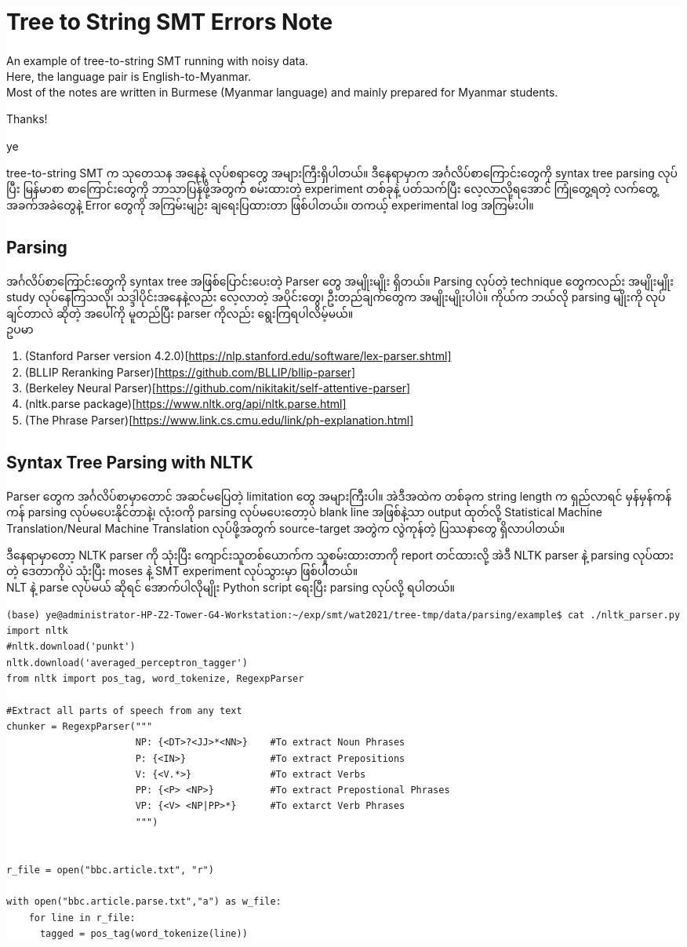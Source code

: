 # Tree to String SMT Errors Note

An example of tree-to-string SMT running with noisy data.  
Here, the language pair is English-to-Myanmar.  
Most of the notes are written in Burmese (Myanmar language) and mainly prepared for Myanmar students.  

Thanks!  

ye  

tree-to-string SMT က သုတေသန အနေနဲ့ လုပ်စရာတွေ အများကြီးရှိပါတယ်။ ဒီနေရာမှာက အင်္ဂလိပ်စာကြောင်းတွေကို syntax tree parsing လုပ်ပြီး မြန်မာစာ စာကြောင်းတွေကို ဘာသာပြန်ဖို့အတွက် စမ်းထားတဲ့ experiment တစ်ခုနဲ့ ပတ်သက်ပြီး လေ့လာလို့ရအောင် ကြုံတွေ့ရတဲ့ လက်တွေ့ အခက်အခဲတွေနဲ့ Error တွေကို အကြမ်းမျဉ်း ချရေးပြထားတာ ဖြစ်ပါတယ်။ တကယ့် experimental log အကြမ်းပါ။  


## Parsing

အင်္ဂလိပ်စာကြောင်းတွေကို syntax tree အဖြစ်ပြောင်းပေးတဲ့ Parser တွေ အမျိုးမျိုး ရှိတယ်။ Parsing လုပ်တဲ့ technique တွေကလည်း အမျိုးမျိုး study လုပ်နေကြသလို၊ သဒ္ဒါပိုင်းအနေနဲ့လည်း လေ့လာတဲ့ အပိုင်းတွေ၊ ဦးတည်ချက်တွေက အမျိုးမျိုးပါပဲ။ ကိုယ်က ဘယ်လို parsing မျိုးကို လုပ်ချင်တာလဲ ဆိုတဲ့ အပေါ်ကို မူတည်ပြီး parser ကိုလည်း ရွေးကြရပါလိမ့်မယ်။    
ဥပမာ  

1. (Stanford Parser version 4.2.0)[https://nlp.stanford.edu/software/lex-parser.shtml]  
2. (BLLIP Reranking Parser)[https://github.com/BLLIP/bllip-parser]
3. (Berkeley Neural Parser)[https://github.com/nikitakit/self-attentive-parser]
4. (nltk.parse package)[https://www.nltk.org/api/nltk.parse.html]
5. (The Phrase Parser)[https://www.link.cs.cmu.edu/link/ph-explanation.html]

## Syntax Tree Parsing with NLTK

Parser တွေက အင်္ဂလိပ်စာမှာတောင် အဆင်မပြေတဲ့ limitation တွေ အများကြီးပါ။ အဲဒီအထဲက တစ်ခုက string length က ရှည်လာရင် မှန်မှန်ကန်ကန် parsing လုပ်မပေးနိုင်တာနဲ့၊ လုံးဝကို parsing လုပ်မပေးတော့ပဲ blank line အဖြစ်နဲ့သာ output ထုတ်လို့ Statistical Machine Translation/Neural Machine Translation လုပ်ဖို့အတွက် source-target အတွဲက လွဲကုန်တဲ့ ပြဿနာတွေ ရှိလာပါတယ်။  

ဒီနေရာမှာတော့ NLTK parser ကို သုံးပြီး ကျောင်းသူတစ်ယောက်က သူစမ်းထားတာကို report တင်ထားလို့ အဲဒီ NLTK parser နဲ့ parsing လုပ်ထားတဲ့ ဒေတာကိုပဲ သုံးပြီး moses နဲ့ SMT experiment လုပ်သွားမှာ ဖြစ်ပါတယ်။  
NLT နဲ့ parse လုပ်မယ် ဆိုရင် အောက်ပါလိုမျိုး Python script ရေးပြီး parsing လုပ်လို့ ရပါတယ်။  

```console
(base) ye@administrator-HP-Z2-Tower-G4-Workstation:~/exp/smt/wat2021/tree-tmp/data/parsing/example$ cat ./nltk_parser.py 
import nltk 
#nltk.download('punkt') 
nltk.download('averaged_perceptron_tagger') 
from nltk import pos_tag, word_tokenize, RegexpParser 
   
#Extract all parts of speech from any text 
chunker = RegexpParser(""" 
                       NP: {<DT>?<JJ>*<NN>}    #To extract Noun Phrases 
                       P: {<IN>}               #To extract Prepositions 
                       V: {<V.*>}              #To extract Verbs 
                       PP: {<P> <NP>}          #To extract Prepostional Phrases 
                       VP: {<V> <NP|PP>*}      #To extarct Verb Phrases 
                       """) 


r_file = open("bbc.article.txt", "r")

with open("bbc.article.parse.txt","a") as w_file:
    for line in r_file:
      tagged = pos_tag(word_tokenize(line)) 
```